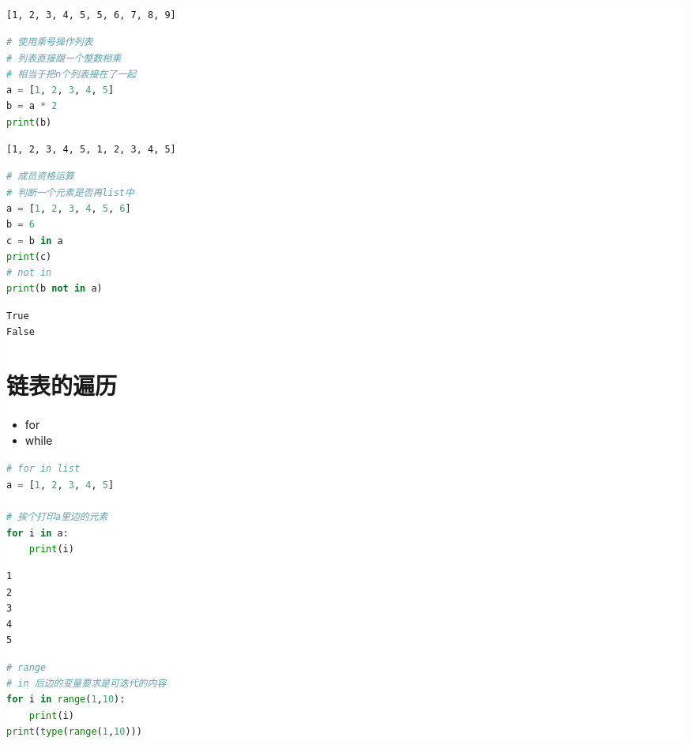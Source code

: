     [1, 2, 3, 4, 5, 5, 6, 7, 8, 9]
    


```python
# 使用乘号操作列表
# 列表直接跟一个整数相乘
# 相当于把n个列表接在了一起
a = [1, 2, 3, 4, 5]
b = a * 2
print(b)
```

    [1, 2, 3, 4, 5, 1, 2, 3, 4, 5]
    


```python
# 成员资格运算
# 判断一个元素是否再list中
a = [1, 2, 3, 4, 5, 6]
b = 6
c = b in a 
print(c)
# not in
print(b not in a)
```

    True
    False
    

# 链表的遍历
- for
- while


```python
# for in list
a = [1, 2, 3, 4, 5]

# 挨个打印a里边的元素
for i in a:
    print(i)
```

    1
    2
    3
    4
    5
    


```python
# range 
# in 后边的变量要求是可迭代的内容
for i in range(1,10):
    print(i)
print(type(range(1,10)))
```
